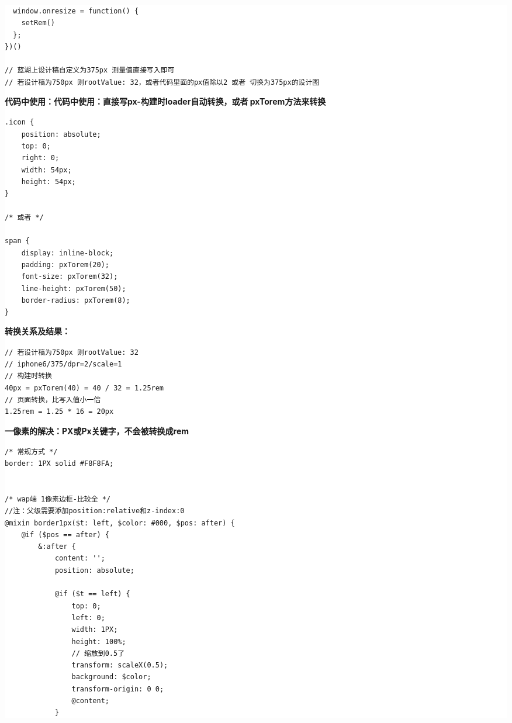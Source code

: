 ```
  window.onresize = function() {
    setRem()
  };
})()

// 蓝湖上设计稿自定义为375px 测量值直接写入即可
// 若设计稿为750px 则rootValue: 32，或者代码里面的px值除以2 或者 切换为375px的设计图
```

**代码中使用：代码中使用：直接写px-构建时loader自动转换，或者 pxTorem方法来转换**
```
.icon {
    position: absolute;
    top: 0;
    right: 0;
    width: 54px;
    height: 54px;
}
      
/* 或者 */

span {
    display: inline-block;
    padding: pxTorem(20);
    font-size: pxTorem(32);
    line-height: pxTorem(50);
    border-radius: pxTorem(8);
}
```

**转换关系及结果：**
```
// 若设计稿为750px 则rootValue: 32
// iphone6/375/dpr=2/scale=1
// 构建时转换
40px = pxTorem(40) = 40 / 32 = 1.25rem
// 页面转换，比写入值小一倍
1.25rem = 1.25 * 16 = 20px
```

**一像素的解决：PX或Px关键字，不会被转换成rem**
```
/* 常规方式 */
border: 1PX solid #F8F8FA;


/* wap端 1像素边框-比较全 */
//注：父级需要添加position:relative和z-index:0
@mixin border1px($t: left, $color: #000, $pos: after) {
    @if ($pos == after) {
        &:after {
            content: '';
            position: absolute;

            @if ($t == left) {
                top: 0;
                left: 0;
                width: 1PX;
                height: 100%;
                // 缩放到0.5了
                transform: scaleX(0.5);
                background: $color;
                transform-origin: 0 0;
                @content;
            }
```